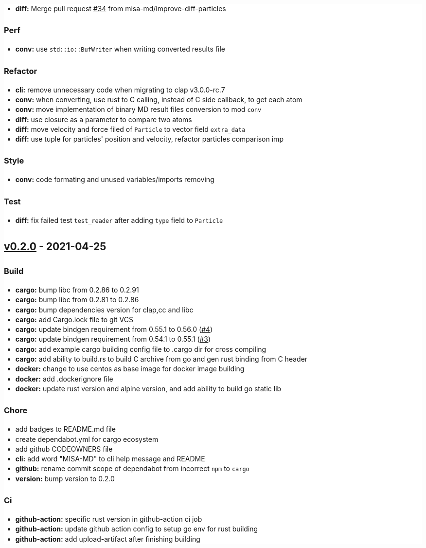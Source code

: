 - **diff:** Merge pull request [#34](https://github.com/misa-md/md-tools/issues/34) from misa-md/improve-diff-particles

### Perf
- **conv:** use `std::io::BufWriter` when writing converted results file

### Refactor
- **cli:** remove unnecessary code when migrating to clap v3.0.0-rc.7
- **conv:** when converting, use rust to C calling, instead of C side callback, to get each atom
- **conv:** move implementation of binary MD result files conversion to mod `conv`
- **diff:** use closure as a parameter to compare two atoms
- **diff:** move velocity and force filed of `Particle` to vector field `extra_data`
- **diff:** use tuple for particles' position and velocity, refactor particles comparison imp

### Style
- **conv:** code formating and unused variables/imports removing

### Test
- **diff:** fix failed test `test_reader` after adding `type` field to `Particle`


<a name="v0.2.0"></a>
## [v0.2.0] - 2021-04-25
### Build
- **cargo:** bump libc from 0.2.86 to 0.2.91
- **cargo:** bump libc from 0.2.81 to 0.2.86
- **cargo:** bump dependencies version for clap,cc and libc
- **cargo:** add Cargo.lock file to git VCS
- **cargo:** update bindgen requirement from 0.55.1 to 0.56.0 ([#4](https://github.com/misa-md/md-tools/issues/4))
- **cargo:** update bindgen requirement from 0.54.1 to 0.55.1 ([#3](https://github.com/misa-md/md-tools/issues/3))
- **cargo:** add example cargo building config file to .cargo dir for cross compiling
- **cargo:** add ability to build.rs to build C archive from go and gen rust binding from C header
- **docker:** change to use centos as base image for docker image building
- **docker:** add .dockerignore file
- **docker:** update rust version and alpine version, and add ability to build go static lib

### Chore
- add badges to README.md file
- create dependabot.yml for cargo ecosystem
- add github CODEOWNERS file
- **cli:** add word "MISA-MD" to cli help message and README
- **github:** rename commit scope of dependabot from incorrect `npm` to `cargo`
- **version:** bump version to 0.2.0

### Ci
- **github-action:** specific rust version in github-action ci job
- **github-action:** update github action config to setup go env for rust building
- **github-action:** add upload-artifact after finishing building


[Unreleased]: https://github.com/misa-md/md-tools/compare/v0.2.0...HEAD
[v0.2.0]: https://github.com/misa-md/md-tools/compare/v0.1.0...v0.2.0